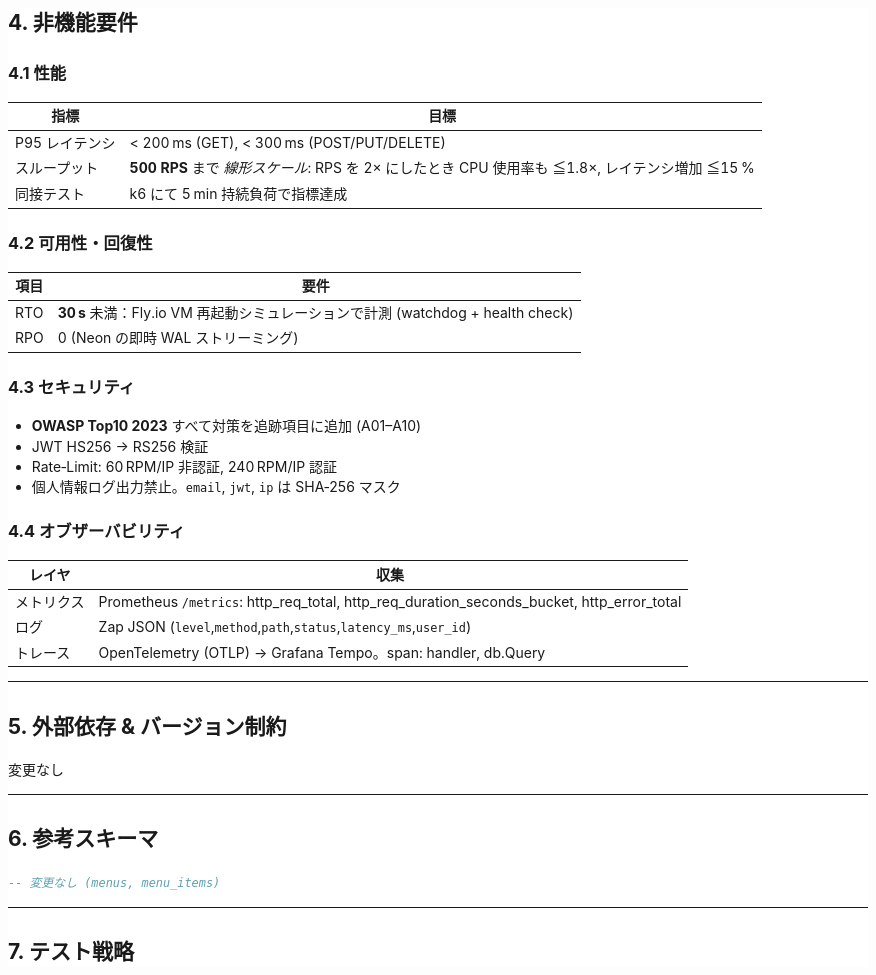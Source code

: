 
## 4. 非機能要件

### 4.1 性能
| 指標 | 目標 |
|------|------|
| P95 レイテンシ | < 200 ms (GET), < 300 ms (POST/PUT/DELETE) |
| スループット | **500 RPS** まで *線形スケール*: RPS を 2× にしたとき CPU 使用率も ≦1.8×, レイテンシ増加 ≦15 % |
| 同接テスト | k6 にて 5 min 持続負荷で指標達成 |

### 4.2 可用性・回復性
| 項目 | 要件 |
|------|------|
| RTO | **30 s** 未満：Fly.io VM 再起動シミュレーションで計測 (watchdog + health check) |
| RPO | 0 (Neon の即時 WAL ストリーミング) |

### 4.3 セキュリティ
- **OWASP Top10 2023** すべて対策を追跡項目に追加 (A01–A10)
- JWT HS256 → RS256 検証
- Rate‑Limit: 60 RPM/IP 非認証, 240 RPM/IP 認証
- 個人情報ログ出力禁止。`email`, `jwt`, `ip` は SHA‑256 マスク

### 4.4 オブザーバビリティ
| レイヤ | 収集 |
|--------|------|
| メトリクス | Prometheus `/metrics`: http_req_total, http_req_duration_seconds_bucket, http_error_total |
| ログ | Zap JSON (`level`,`method`,`path`,`status`,`latency_ms`,`user_id`) |
| トレース | OpenTelemetry (OTLP) → Grafana Tempo。span: handler, db.Query |

---

## 5. 外部依存 & バージョン制約
変更なし

---

## 6. 参考スキーマ
```sql
-- 変更なし (menus, menu_items)
```

---

## 7. テスト戦略
